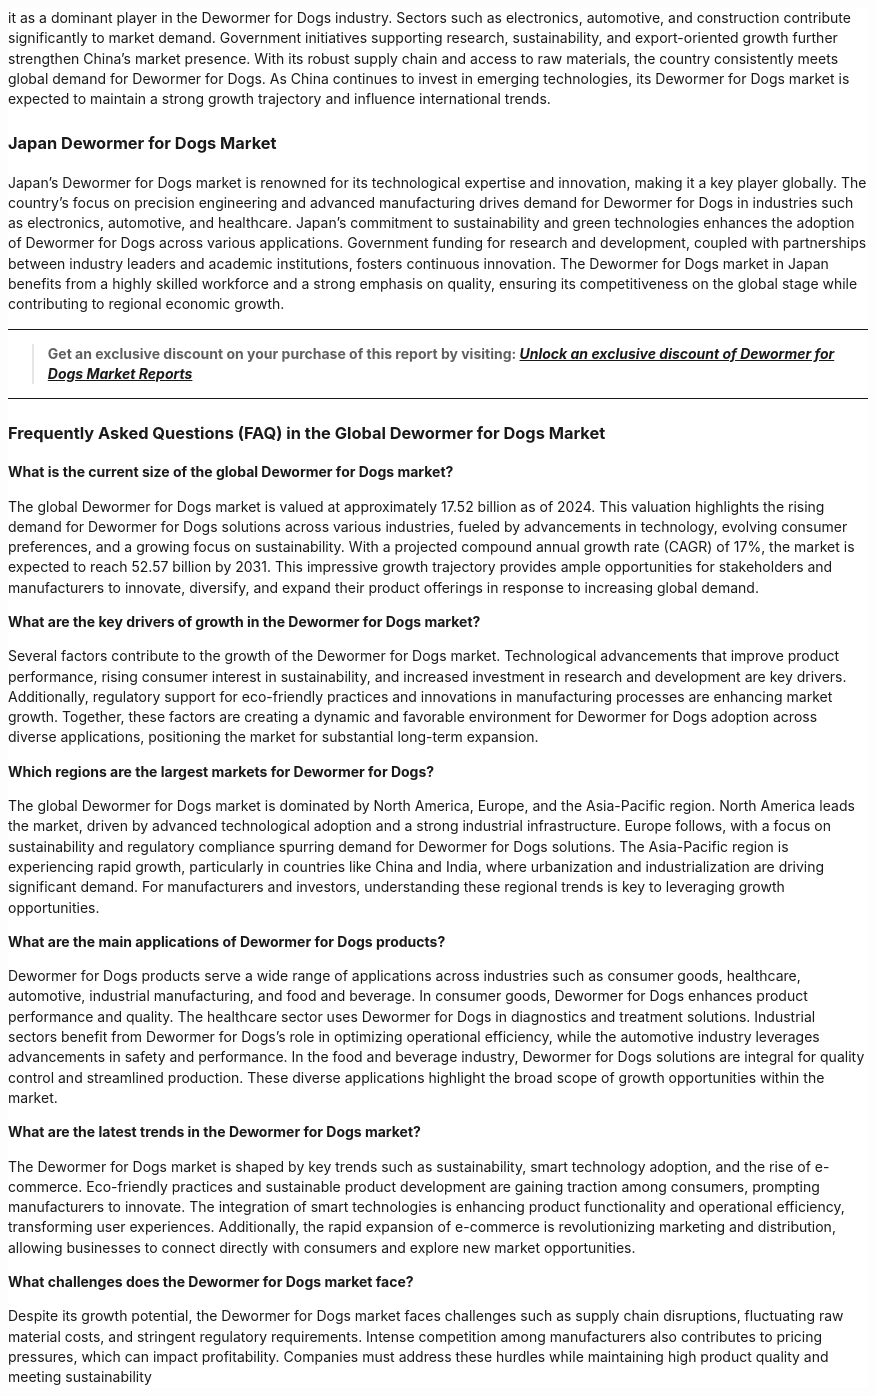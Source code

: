 it as a dominant player in the Dewormer for Dogs industry. Sectors such as electronics, automotive, and construction contribute significantly to market demand. Government initiatives supporting research, sustainability, and export-oriented growth further strengthen China&rsquo;s market presence. With its robust supply chain and access to raw materials, the country consistently meets global demand for Dewormer for Dogs. As China continues to invest in emerging technologies, its Dewormer for Dogs market is expected to maintain a strong growth trajectory and influence international trends.</p><h3>Japan Dewormer for Dogs Market</h3><p>Japan&rsquo;s Dewormer for Dogs market is renowned for its technological expertise and innovation, making it a key player globally. The country&rsquo;s focus on precision engineering and advanced manufacturing drives demand for Dewormer for Dogs in industries such as electronics, automotive, and healthcare. Japan&rsquo;s commitment to sustainability and green technologies enhances the adoption of Dewormer for Dogs across various applications. Government funding for research and development, coupled with partnerships between industry leaders and academic institutions, fosters continuous innovation. The Dewormer for Dogs market in Japan benefits from a highly skilled workforce and a strong emphasis on quality, ensuring its competitiveness on the global stage while contributing to regional economic growth.</p><hr /><blockquote><p><strong>Get an exclusive discount on your purchase of this report by visiting: <em><a href="://marketresearchpulse.com/ask-for-discount/124285?utm_source=Github&amp;utm_medium=0114">Unlock an exclusive discount of Dewormer for Dogs Market Reports</a></em>&nbsp;</strong></p></blockquote><hr /><h3>Frequently Asked Questions (FAQ) in the Global Dewormer for Dogs Market</h3><p><strong>What is the current size of the global Dewormer for Dogs market?</strong></p><p>The global Dewormer for Dogs market is valued at approximately 17.52 billion as of 2024. This valuation highlights the rising demand for Dewormer for Dogs solutions across various industries, fueled by advancements in technology, evolving consumer preferences, and a growing focus on sustainability. With a projected compound annual growth rate (CAGR) of 17%, the market is expected to reach 52.57 billion by 2031. This impressive growth trajectory provides ample opportunities for stakeholders and manufacturers to innovate, diversify, and expand their product offerings in response to increasing global demand.</p><p><strong>What are the key drivers of growth in the Dewormer for Dogs market?</strong></p><p>Several factors contribute to the growth of the Dewormer for Dogs market. Technological advancements that improve product performance, rising consumer interest in sustainability, and increased investment in research and development are key drivers. Additionally, regulatory support for eco-friendly practices and innovations in manufacturing processes are enhancing market growth. Together, these factors are creating a dynamic and favorable environment for Dewormer for Dogs adoption across diverse applications, positioning the market for substantial long-term expansion.</p><p><strong>Which regions are the largest markets for Dewormer for Dogs?</strong></p><p>The global Dewormer for Dogs market is dominated by North America, Europe, and the Asia-Pacific region. North America leads the market, driven by advanced technological adoption and a strong industrial infrastructure. Europe follows, with a focus on sustainability and regulatory compliance spurring demand for Dewormer for Dogs solutions. The Asia-Pacific region is experiencing rapid growth, particularly in countries like China and India, where urbanization and industrialization are driving significant demand. For manufacturers and investors, understanding these regional trends is key to leveraging growth opportunities.</p><p><strong>What are the main applications of Dewormer for Dogs products?</strong></p><p>Dewormer for Dogs products serve a wide range of applications across industries such as consumer goods, healthcare, automotive, industrial manufacturing, and food and beverage. In consumer goods, Dewormer for Dogs enhances product performance and quality. The healthcare sector uses Dewormer for Dogs in diagnostics and treatment solutions. Industrial sectors benefit from Dewormer for Dogs&rsquo;s role in optimizing operational efficiency, while the automotive industry leverages advancements in safety and performance. In the food and beverage industry, Dewormer for Dogs solutions are integral for quality control and streamlined production. These diverse applications highlight the broad scope of growth opportunities within the market.</p><p><strong>What are the latest trends in the Dewormer for Dogs market?</strong></p><p>The Dewormer for Dogs market is shaped by key trends such as sustainability, smart technology adoption, and the rise of e-commerce. Eco-friendly practices and sustainable product development are gaining traction among consumers, prompting manufacturers to innovate. The integration of smart technologies is enhancing product functionality and operational efficiency, transforming user experiences. Additionally, the rapid expansion of e-commerce is revolutionizing marketing and distribution, allowing businesses to connect directly with consumers and explore new market opportunities.</p><p><strong>What challenges does the Dewormer for Dogs market face?</strong></p><p>Despite its growth potential, the Dewormer for Dogs market faces challenges such as supply chain disruptions, fluctuating raw material costs, and stringent regulatory requirements. Intense competition among manufacturers also contributes to pricing pressures, which can impact profitability. Companies must address these hurdles while maintaining high product quality and meeting sustainability